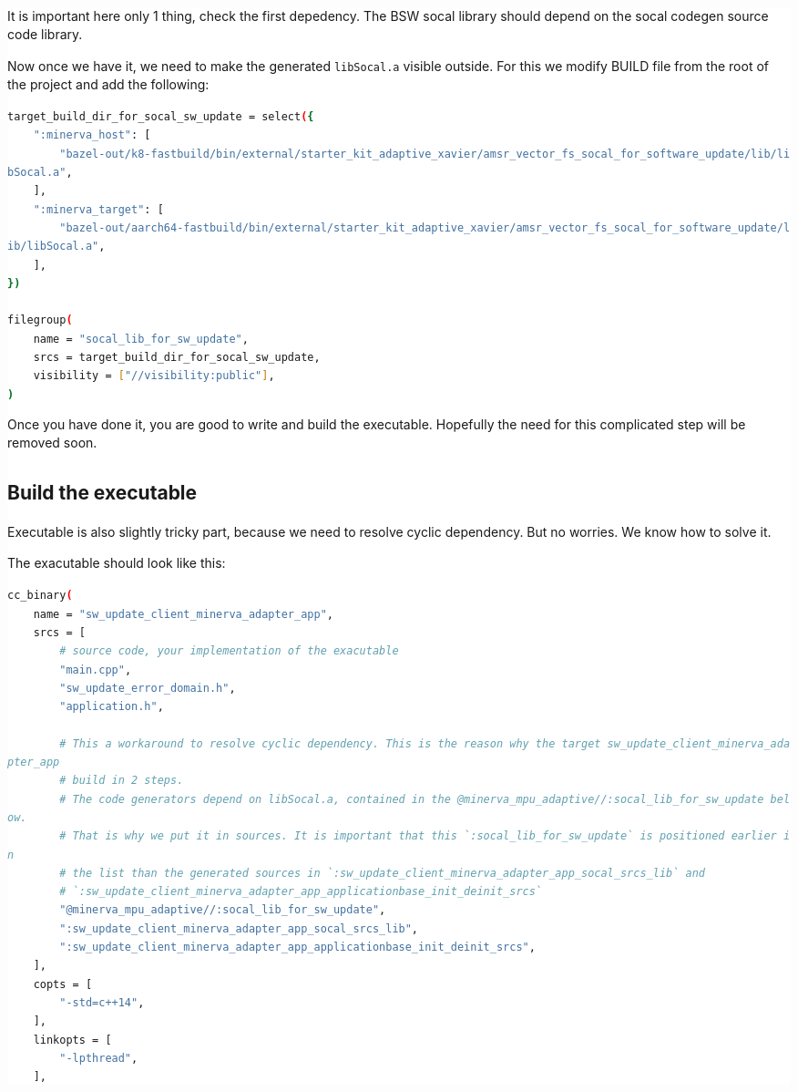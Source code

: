 It is important here only 1 thing, check the first depedency. 
The BSW socal library should depend on the socal codegen source code library. 

Now once we have it, we need to make the generated `libSocal.a` visible outside. 
For this we modify BUILD file from the root of the project and add the following:

```bash
target_build_dir_for_socal_sw_update = select({
    ":minerva_host": [
        "bazel-out/k8-fastbuild/bin/external/starter_kit_adaptive_xavier/amsr_vector_fs_socal_for_software_update/lib/libSocal.a",
    ],
    ":minerva_target": [
        "bazel-out/aarch64-fastbuild/bin/external/starter_kit_adaptive_xavier/amsr_vector_fs_socal_for_software_update/lib/libSocal.a",
    ],
})

filegroup(
    name = "socal_lib_for_sw_update",
    srcs = target_build_dir_for_socal_sw_update,
    visibility = ["//visibility:public"],
)
```

Once you have done it, you are good to write and build the executable. Hopefully the need for this complicated step
will be removed soon.

## Build the executable

Executable is also slightly tricky part, because we need to resolve cyclic dependency. But no worries.
We know how to solve it.

The exacutable should look like this:

```bash
cc_binary(
    name = "sw_update_client_minerva_adapter_app",
    srcs = [
        # source code, your implementation of the exacutable
        "main.cpp",
        "sw_update_error_domain.h",
        "application.h",

        # This a workaround to resolve cyclic dependency. This is the reason why the target sw_update_client_minerva_adapter_app
        # build in 2 steps.
        # The code generators depend on libSocal.a, contained in the @minerva_mpu_adaptive//:socal_lib_for_sw_update below.
        # That is why we put it in sources. It is important that this `:socal_lib_for_sw_update` is positioned earlier in
        # the list than the generated sources in `:sw_update_client_minerva_adapter_app_socal_srcs_lib` and
        # `:sw_update_client_minerva_adapter_app_applicationbase_init_deinit_srcs`
        "@minerva_mpu_adaptive//:socal_lib_for_sw_update",
        ":sw_update_client_minerva_adapter_app_socal_srcs_lib",
        ":sw_update_client_minerva_adapter_app_applicationbase_init_deinit_srcs",
    ],
    copts = [
        "-std=c++14",
    ],
    linkopts = [
        "-lpthread",
    ],
```